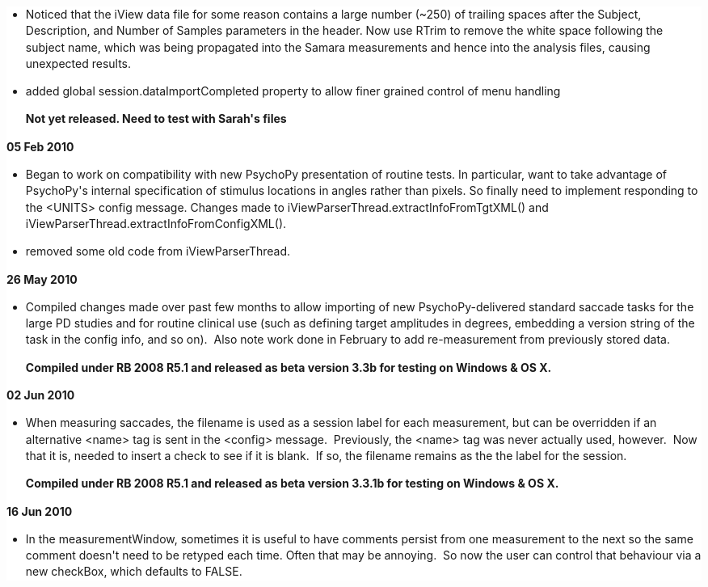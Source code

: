 - Noticed that the iView data file for some reason contains a large
number (\~250) of trailing spaces after the Subject, Description, and
Number of Samples parameters in the header. Now use RTrim to remove the
white space following the subject name, which was being propagated into
the Samara measurements and hence into the analysis files, causing
unexpected results.

- added global session.dataImportCompleted property to allow finer
grained control of menu handling

	**Not yet released. Need to test with Sarah's files**


**05 Feb 2010**

- Began to work on compatibility with new PsychoPy presentation of
routine tests. In particular, want to take advantage of PsychoPy's
internal specification of stimulus locations in angles rather than
pixels. So finally need to implement responding to the \<UNITS\> config
message. Changes made to iViewParserThread.extractInfoFromTgtXML() and
iViewParserThread.extractInfoFromConfigXML().

- removed some old code from iViewParserThread.


**26 May 2010**

- Compiled changes made over past few months to allow importing of new
PsychoPy-delivered standard saccade tasks for the large PD studies and
for routine clinical use (such as defining target amplitudes in degrees,
embedding a version string of the task in the config info, and so on). 
Also note work done in February to add re-measurement from previously
stored data.

	**Compiled under RB 2008 R5.1 and released as beta version 3.3b for
testing on Windows & OS X.**


**02 Jun 2010**

- When measuring saccades, the filename is used as a session label for
each measurement, but can be overridden if an alternative \<name\> tag
is sent in the \<config\> message.  Previously, the \<name\> tag was
never actually used, however.  Now that it is, needed to insert a check
to see if it is blank.  If so, the filename remains as the the label for
the session.

	**Compiled under RB 2008 R5.1 and released as beta version 3.3.1b for
testing on Windows & OS X.**

 
**16 Jun 2010**

- In the measurementWindow, sometimes it is useful to have comments
persist from one measurement to the next so the same comment doesn't
need to be retyped each time. Often that may be annoying.  So now the
user can control that behaviour via a new checkBox, which defaults to
FALSE.
